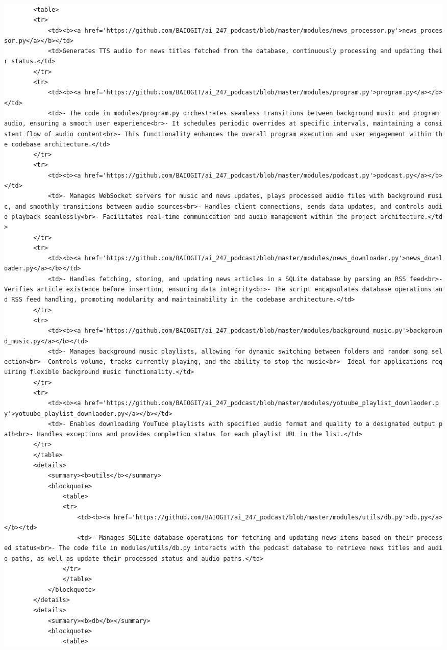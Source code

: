			<table>
			<tr>
				<td><b><a href='https://github.com/BAIOGIT/ai_247_podcast/blob/master/modules/news_processor.py'>news_processor.py</a></b></td>
				<td>Generates TTS audio for news titles fetched from the database, continuously processing and updating their status.</td>
			</tr>
			<tr>
				<td><b><a href='https://github.com/BAIOGIT/ai_247_podcast/blob/master/modules/program.py'>program.py</a></b></td>
				<td>- The code in modules/program.py orchestrates seamless transitions between background music and program audio, ensuring a smooth user experience<br>- It schedules periodic overrides at specific intervals, maintaining a consistent flow of audio content<br>- This functionality enhances the overall program execution and user engagement within the codebase architecture.</td>
			</tr>
			<tr>
				<td><b><a href='https://github.com/BAIOGIT/ai_247_podcast/blob/master/modules/podcast.py'>podcast.py</a></b></td>
				<td>- Manages WebSocket servers for music and news updates, plays processed audio files with background music, and smoothly transitions between audio sources<br>- Handles client connections, sends data updates, and controls audio playback seamlessly<br>- Facilitates real-time communication and audio management within the project architecture.</td>
			</tr>
			<tr>
				<td><b><a href='https://github.com/BAIOGIT/ai_247_podcast/blob/master/modules/news_downloader.py'>news_downloader.py</a></b></td>
				<td>- Handles fetching, storing, and updating news articles in a SQLite database by parsing an RSS feed<br>- Verifies article existence before insertion, ensuring data integrity<br>- The script encapsulates database operations and RSS feed handling, promoting modularity and maintainability in the codebase architecture.</td>
			</tr>
			<tr>
				<td><b><a href='https://github.com/BAIOGIT/ai_247_podcast/blob/master/modules/background_music.py'>background_music.py</a></b></td>
				<td>- Manages background music playlists, allowing for dynamic switching between folders and random song selection<br>- Controls volume, tracks currently playing, and the ability to stop the music<br>- Ideal for applications requiring flexible background music functionality.</td>
			</tr>
			<tr>
				<td><b><a href='https://github.com/BAIOGIT/ai_247_podcast/blob/master/modules/yotuube_playlist_downlaoder.py'>yotuube_playlist_downlaoder.py</a></b></td>
				<td>- Enables downloading YouTube playlists with specified audio format and quality to a designated output path<br>- Handles exceptions and provides completion status for each playlist URL in the list.</td>
			</tr>
			</table>
			<details>
				<summary><b>utils</b></summary>
				<blockquote>
					<table>
					<tr>
						<td><b><a href='https://github.com/BAIOGIT/ai_247_podcast/blob/master/modules/utils/db.py'>db.py</a></b></td>
						<td>- Manages SQLite database operations for fetching and updating news items based on their processed status<br>- The code file in modules/utils/db.py interacts with the podcast database to retrieve news titles and audio paths, as well as update their processed status and audio paths.</td>
					</tr>
					</table>
				</blockquote>
			</details>
			<details>
				<summary><b>db</b></summary>
				<blockquote>
					<table>